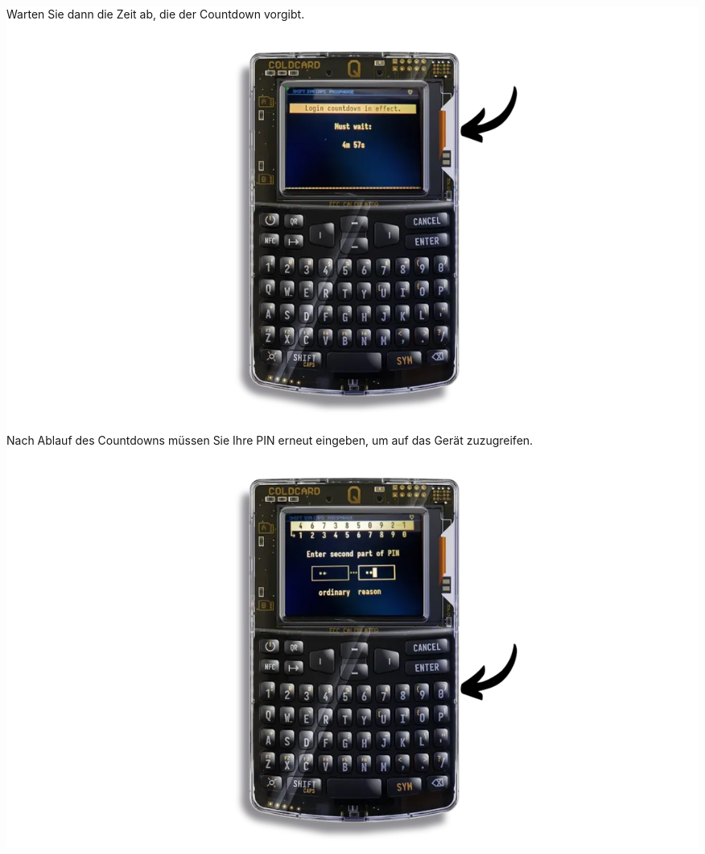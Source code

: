 Warten Sie dann die Zeit ab, die der Countdown vorgibt.

![CCQ](assets/fr/30.webp)

Nach Ablauf des Countdowns müssen Sie Ihre PIN erneut eingeben, um auf das Gerät zuzugreifen.

![CCQ](assets/fr/31.webp)
